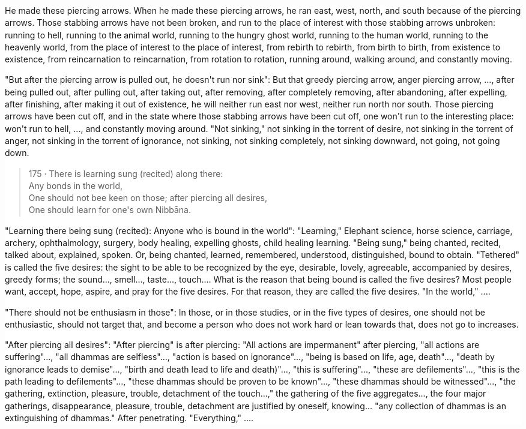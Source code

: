 He made these piercing arrows. When he made these piercing arrows, he ran east,
west, north, and south because of the piercing arrows. Those stabbing arrows
have not been broken, and run to the place of interest with those stabbing
arrows unbroken: running to hell, running to the animal world, running to the
hungry ghost world, running to the human world, running to the heavenly world,
from the place of interest to the place of interest, from rebirth to rebirth,
from birth to birth, from existence to existence, from reincarnation to
reincarnation, from rotation to rotation, running around, walking around, and
constantly moving.

"But after the piercing arrow is pulled out, he doesn't run nor sink": But that
greedy piercing arrow, anger piercing arrow, ..., after being pulled out, after
pulling out, after taking out, after removing, after completely removing, after
abandoning, after expelling, after finishing, after making it out of existence,
he will neither run east nor west, neither run north nor south. Those piercing
arrows have been cut off, and in the state where those stabbing arrows have been
cut off, one won't run to the interesting place: won't run to hell, ..., and
constantly moving around. "Not sinking," not sinking in the torrent of desire,
not sinking in the torrent of anger, not sinking in the torrent of ignorance,
not sinking, not sinking completely, not sinking downward, not going, not going
down.

> 175 &middot; There is learning sung (recited) along there:  
Any bonds in the world,  
One should not bee keen on those; after piercing all desires,  
One should learn for one's own Nibbāna.

"Learning there being sung (recited): Anyone who is bound in the world":
"Learning," Elephant science, horse science, carriage, archery, ophthalmology,
surgery, body healing, expelling ghosts, child healing learning. "Being sung,"
being chanted, recited, talked about, explained, spoken. Or, being chanted,
learned, remembered, understood, distinguished, bound to obtain. "Tethered" is
called the five desires: the sight to be able to be recognized by the eye,
desirable, lovely, agreeable, accompanied by desires, greedy forms; the
sound..., smell..., taste..., touch.... What is the reason that being bound is
called the five desires? Most people want, accept, hope, aspire, and pray for
the five desires. For that reason, they are called the five desires. "In the
world," ....

"There should not be enthusiasm in those": In those, or in those studies, or in
the five types of desires, one should not be enthusiastic, should not target
that, and become a person who does not work hard or lean towards that, does not
go to increases.

"After piercing all desires": "After piercing" is after piercing: "All actions
are impermanent" after piercing, "all actions are suffering"..., "all dhammas
are selfless"..., "action is based on ignorance"..., "being is based on life,
age, death"..., "death by ignorance leads to demise"..., "birth and death lead
to life and death)"..., "this is suffering"..., "these are defilements"...,
"this is the path leading to defilements"..., "these dhammas should be proven to
be known"..., "these dhammas should be witnessed"..., "the gathering,
extinction, pleasure, trouble, detachment of the touch...," the gathering of the
five aggregates..., the four major gatherings, disappearance, pleasure, trouble,
detachment are justified by oneself, knowing... "any collection of dhammas is an
extinguishing of dhammas." After penetrating. "Everything," ....
